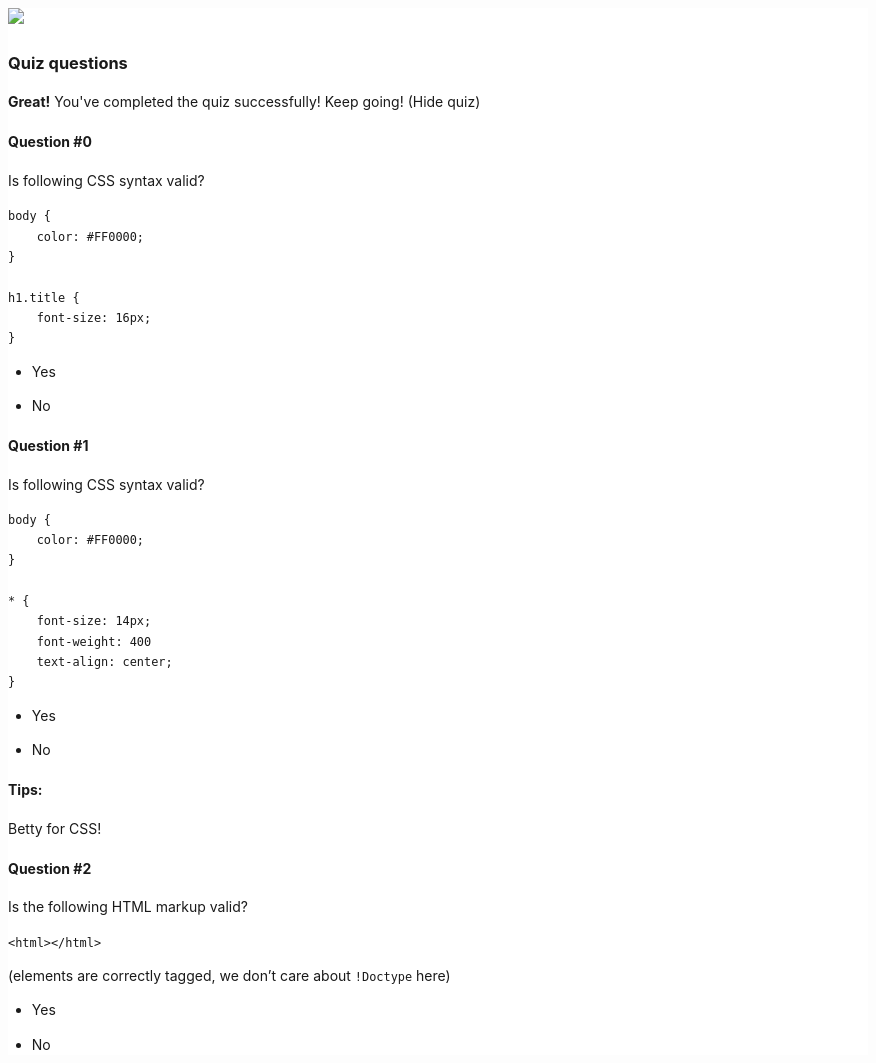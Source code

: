 ![](https://s3.amazonaws.com/intranet-projects-files/concepts/74/hbnb_step1.png)

### Quiz questions

**Great!** You've completed the quiz successfully! Keep going! (Hide quiz)

#### Question #0

Is following CSS syntax valid?

    body {
        color: #FF0000;
    }
    
    h1.title {
        font-size: 16px;
    }
    

*   Yes
    
*   No
    

#### Question #1

Is following CSS syntax valid?

    body {
        color: #FF0000;
    }
    
    * {
        font-size: 14px;
        font-weight: 400
        text-align: center;
    }
    

*   Yes
    
*   No
    

#### Tips:

Betty for CSS!

#### Question #2

Is the following HTML markup valid?

    <html></html>
    

(elements are correctly tagged, we don’t care about `!Doctype` here)

*   Yes
    
*   No
    